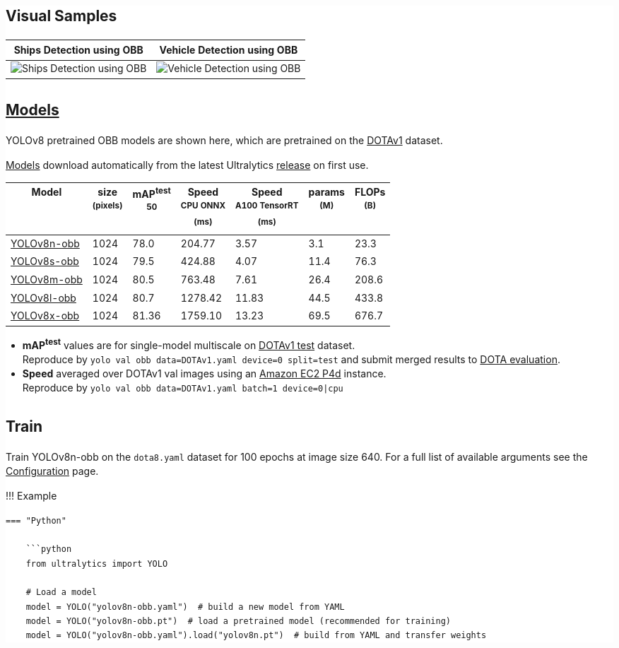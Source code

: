 ## Visual Samples

|                                                    Ships Detection using OBB                                                    |                                                    Vehicle Detection using OBB                                                    |
| :-----------------------------------------------------------------------------------------------------------------------------: | :-------------------------------------------------------------------------------------------------------------------------------: |
| ![Ships Detection using OBB](https://github.com/RizwanMunawar/ultralytics/assets/62513924/5051d324-416f-4b58-ab62-f1bf9d7134b0) | ![Vehicle Detection using OBB](https://github.com/RizwanMunawar/ultralytics/assets/62513924/9a366262-910a-403b-a5e2-9c68b75700d3) |

## [Models](https://github.com/ultralytics/ultralytics/tree/main/ultralytics/cfg/models/v8)

YOLOv8 pretrained OBB models are shown here, which are pretrained on the [DOTAv1](https://github.com/ultralytics/ultralytics/blob/main/ultralytics/cfg/datasets/DOTAv1.yaml) dataset.

[Models](https://github.com/ultralytics/ultralytics/tree/main/ultralytics/cfg/models) download automatically from the latest Ultralytics [release](https://github.com/ultralytics/assets/releases) on first use.

| Model                                                                                        | size<br><sup>(pixels) | mAP<sup>test<br>50 | Speed<br><sup>CPU ONNX<br>(ms) | Speed<br><sup>A100 TensorRT<br>(ms) | params<br><sup>(M) | FLOPs<br><sup>(B) |
| -------------------------------------------------------------------------------------------- | --------------------- | ------------------ | ------------------------------ | ----------------------------------- | ------------------ | ----------------- |
| [YOLOv8n-obb](https://github.com/ultralytics/assets/releases/download/v8.2.0/yolov8n-obb.pt) | 1024                  | 78.0               | 204.77                         | 3.57                                | 3.1                | 23.3              |
| [YOLOv8s-obb](https://github.com/ultralytics/assets/releases/download/v8.2.0/yolov8s-obb.pt) | 1024                  | 79.5               | 424.88                         | 4.07                                | 11.4               | 76.3              |
| [YOLOv8m-obb](https://github.com/ultralytics/assets/releases/download/v8.2.0/yolov8m-obb.pt) | 1024                  | 80.5               | 763.48                         | 7.61                                | 26.4               | 208.6             |
| [YOLOv8l-obb](https://github.com/ultralytics/assets/releases/download/v8.2.0/yolov8l-obb.pt) | 1024                  | 80.7               | 1278.42                        | 11.83                               | 44.5               | 433.8             |
| [YOLOv8x-obb](https://github.com/ultralytics/assets/releases/download/v8.2.0/yolov8x-obb.pt) | 1024                  | 81.36              | 1759.10                        | 13.23                               | 69.5               | 676.7             |

- **mAP<sup>test</sup>** values are for single-model multiscale on [DOTAv1 test](https://captain-whu.github.io/DOTA/index.html) dataset. <br>Reproduce by `yolo val obb data=DOTAv1.yaml device=0 split=test` and submit merged results to [DOTA evaluation](https://captain-whu.github.io/DOTA/evaluation.html).
- **Speed** averaged over DOTAv1 val images using an [Amazon EC2 P4d](https://aws.amazon.com/ec2/instance-types/p4/) instance. <br>Reproduce by `yolo val obb data=DOTAv1.yaml batch=1 device=0|cpu`

## Train

Train YOLOv8n-obb on the `dota8.yaml` dataset for 100 epochs at image size 640. For a full list of available arguments see the [Configuration](../usage/cfg.md) page.

!!! Example

    === "Python"

        ```python
        from ultralytics import YOLO

        # Load a model
        model = YOLO("yolov8n-obb.yaml")  # build a new model from YAML
        model = YOLO("yolov8n-obb.pt")  # load a pretrained model (recommended for training)
        model = YOLO("yolov8n-obb.yaml").load("yolov8n.pt")  # build from YAML and transfer weights
